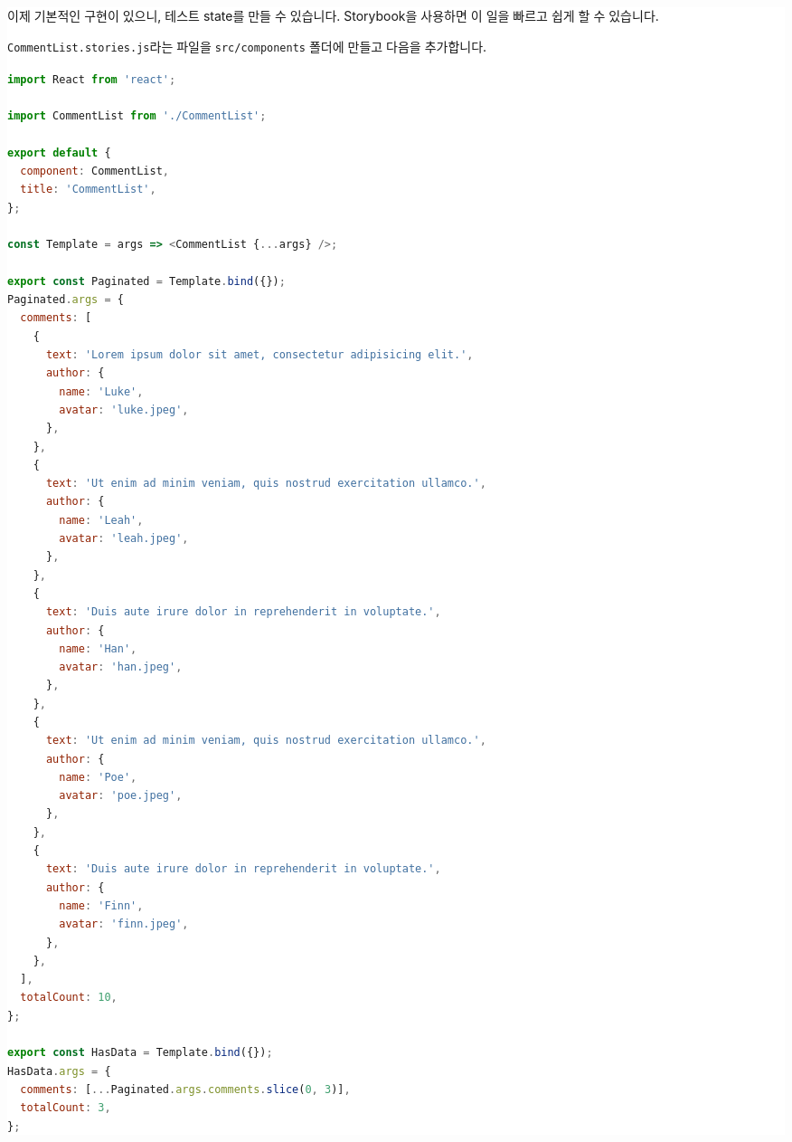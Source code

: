 
이제 기본적인 구현이 있으니, 테스트 state를 만들 수 있습니다. Storybook을 사용하면 이 일을 빠르고 쉽게 할 수 있습니다.



`CommentList.stories.js`라는 파일을 `src/components` 폴더에 만들고 다음을 추가합니다.

```js:title=src/components/CommentList.stories.js
import React from 'react';

import CommentList from './CommentList';

export default {
  component: CommentList,
  title: 'CommentList',
};

const Template = args => <CommentList {...args} />;

export const Paginated = Template.bind({});
Paginated.args = {
  comments: [
    {
      text: 'Lorem ipsum dolor sit amet, consectetur adipisicing elit.',
      author: {
        name: 'Luke',
        avatar: 'luke.jpeg',
      },
    },
    {
      text: 'Ut enim ad minim veniam, quis nostrud exercitation ullamco.',
      author: {
        name: 'Leah',
        avatar: 'leah.jpeg',
      },
    },
    {
      text: 'Duis aute irure dolor in reprehenderit in voluptate.',
      author: {
        name: 'Han',
        avatar: 'han.jpeg',
      },
    },
    {
      text: 'Ut enim ad minim veniam, quis nostrud exercitation ullamco.',
      author: {
        name: 'Poe',
        avatar: 'poe.jpeg',
      },
    },
    {
      text: 'Duis aute irure dolor in reprehenderit in voluptate.',
      author: {
        name: 'Finn',
        avatar: 'finn.jpeg',
      },
    },
  ],
  totalCount: 10,
};

export const HasData = Template.bind({});
HasData.args = {
  comments: [...Paginated.args.comments.slice(0, 3)],
  totalCount: 3,
};
```